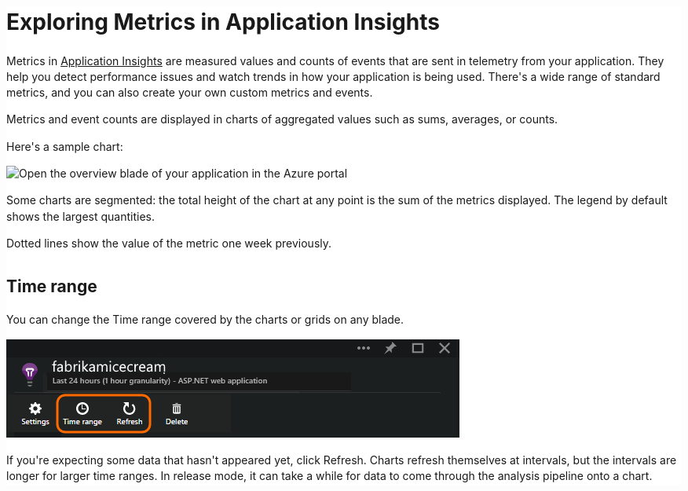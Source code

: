 <properties 
	pageTitle="Exploring Metrics in Application Insights" 
	description="Analyze usage, availability and performance of your on-premises or Microsoft Azure web application with Application Insights." 
	services="application-insights" 
    documentationCenter=""
	authors="alancameronwills" 
	manager="douge"/>

<tags 
	ms.service="application-insights" 
	ms.workload="tbd" 
	ms.tgt_pltfrm="ibiza" 
	ms.devlang="na" 
	ms.topic="article" 
	ms.date="08/07/2015" 
	ms.author="awills"/>
 
# Exploring Metrics in Application Insights

Metrics in [Application Insights][start] are measured values and counts of events that are sent in telemetry from your application. They help you detect performance issues and watch trends in how your application is being used. There's a wide range of standard metrics, and you can also create your own custom metrics and events.

Metrics and event counts are displayed in charts of aggregated values such as sums, averages, or counts.

Here's a sample chart:

![Open the overview blade of your application in the Azure portal](./media/app-insights-metrics-explorer/01-overview.png)

Some charts are segmented: the total height of the chart at any point is the sum of the metrics displayed. The legend by default shows the largest quantities.

Dotted lines show the value of the metric one week previously.



## Time range

You can change the Time range covered by the charts or grids on any blade.

![Open the overview blade of your application in the Azure portal](./media/app-insights-metrics-explorer/03-range.png)


If you're expecting some data that hasn't appeared yet, click Refresh. Charts refresh themselves at intervals, but the intervals are longer for larger time ranges. In release mode, it can take a while for data to come through the analysis pipeline onto a chart.


[alerts]: app-insights-alerts.md
[start]: app-insights-get-started.md
[track]: app-insights-api-custom-events-metrics.md